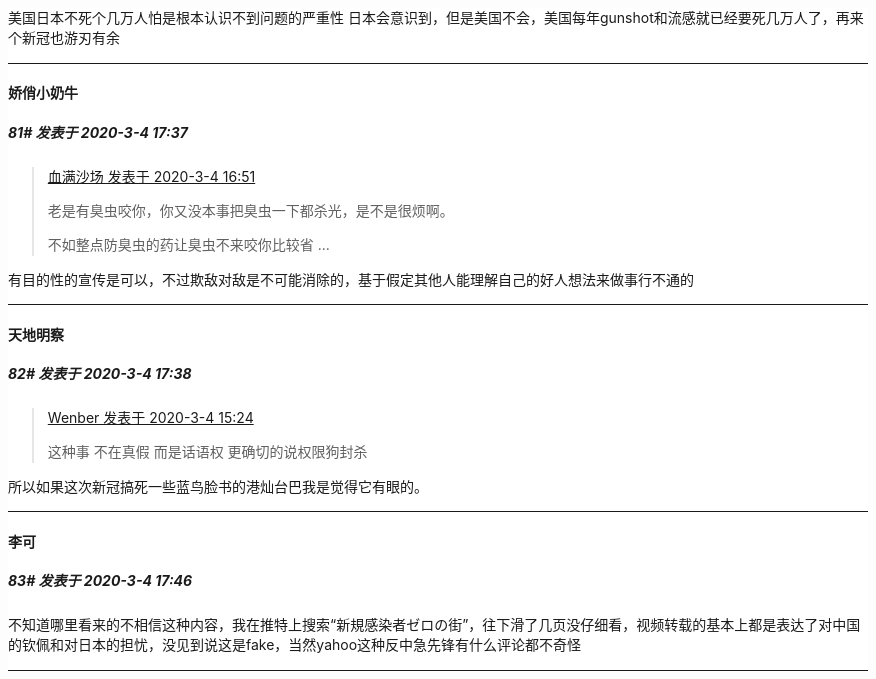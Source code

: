 美国日本不死个几万人怕是根本认识不到问题的严重性</blockquote>
日本会意识到，但是美国不会，美国每年gunshot和流感就已经要死几万人了，再来个新冠也游刃有余







*****

####  娇俏小奶牛  
##### 81#       发表于 2020-3-4 17:37



<blockquote><a href="httphttps://bbs.saraba1st.com/2b/forum.php?mod=redirect&amp;goto=findpost&amp;pid=46614909&amp;ptid=1917135" target="_blank">血满沙场 发表于 2020-3-4 16:51</a>

老是有臭虫咬你，你又没本事把臭虫一下都杀光，是不是很烦啊。


不如整点防臭虫的药让臭虫不来咬你比较省 ...</blockquote>
有目的性的宣传是可以，不过欺敌对敌是不可能消除的，基于假定其他人能理解自己的好人想法来做事行不通的







*****

####  天地明察  
##### 82#       发表于 2020-3-4 17:38



<blockquote><a href="httphttps://bbs.saraba1st.com/2b/forum.php?mod=redirect&amp;goto=findpost&amp;pid=46613910&amp;ptid=1917135" target="_blank">Wenber 发表于 2020-3-4 15:24</a>

这种事 不在真假 而是话语权 更确切的说权限狗封杀</blockquote>
所以如果这次新冠搞死一些蓝鸟脸书的港灿台巴我是觉得它有眼的。







*****

####  李可  
##### 83#       发表于 2020-3-4 17:46




不知道哪里看来的不相信这种内容，我在推特上搜索“新規感染者ゼロの街”，往下滑了几页没仔细看，视频转载的基本上都是表达了对中国的钦佩和对日本的担忧，没见到说这是fake，当然yahoo这种反中急先锋有什么评论都不奇怪







*****
